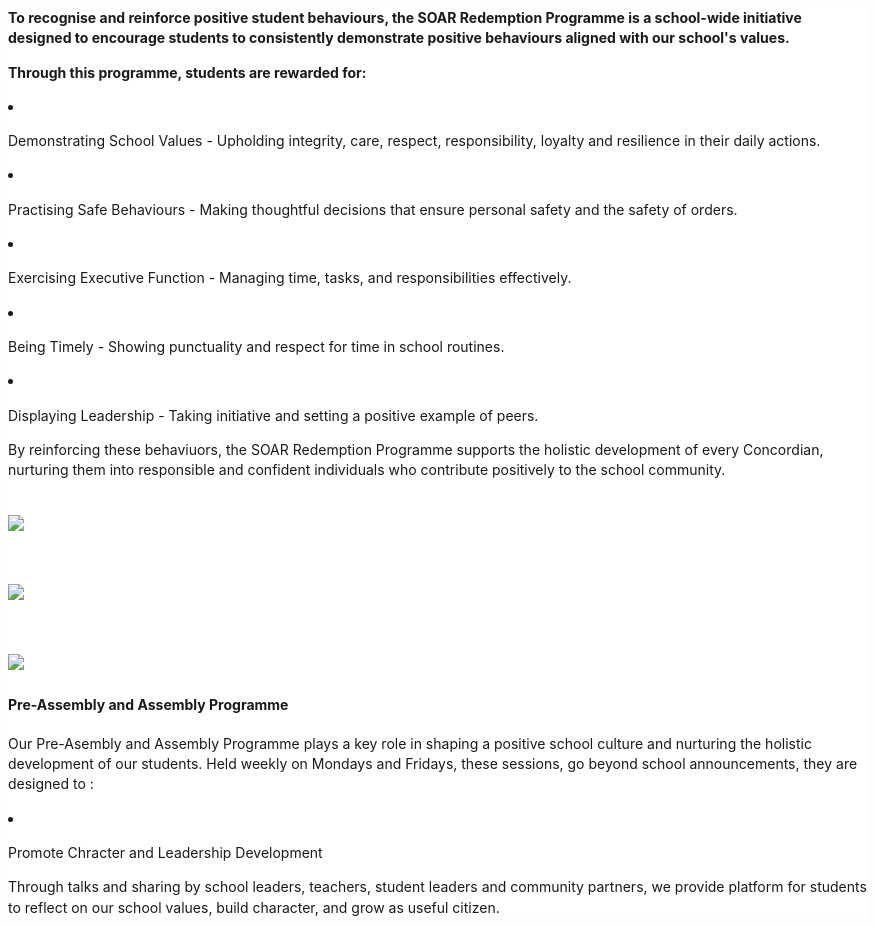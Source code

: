 <p></p>
<p><strong>To recognise and reinforce positive student behaviours, the SOAR Redemption Programme is a school-wide initiative designed to encourage students to consistently demonstrate positive behaviours aligned with our school's values.</strong>
</p>
<p><strong>Through this programme, students are rewarded for:</strong>
</p>
</li>
<li>
<p>Demonstrating School Values - Upholding integrity, care, respect, responsibility,
loyalty and resilience in their daily actions.</p>
</li>
<li>
<p>Practising Safe Behaviours - Making thoughtful decisions that ensure personal
safety and the safety of orders.</p>
</li>
<li>
<p>Exercising Executive Function - Managing time, tasks, and responsibilities
effectively.</p>
</li>
<li>
<p>Being Timely - Showing punctuality and respect for time in school routines.</p>
</li>
<li>
<p>Displaying Leadership - Taking initiative and setting a positive example
of peers.</p>
<p></p>
<p>By reinforcing these behaviuors, the SOAR Redemption Programme supports
the holistic development of every Concordian, nurturing them into responsible
and confident individuals who contribute positively to the school community.
<br>
<br>
</p>
<div class="isomer-image-wrapper">
<img style="width:68%" height="auto" width="100%" src="/images/SM_4.png">
</div>
<p>
<br>
</p>
<div class="isomer-image-wrapper">
<img style="width:48%" height="auto" width="100%" src="/images/SM_5.png">
</div>
<p>
<br>
</p>
<div class="isomer-image-wrapper">
<img style="width:72%" height="auto" width="100%" src="/images/SM_6.png">
</div>
<p></p>
<p></p>
<h4>Pre-Assembly and Assembly Programme</h4>
<p></p>
<p>Our Pre-Asembly and Assembly Programme plays a key role in shaping a positive
school culture and nurturing the holistic development of our students.
Held weekly on Mondays and Fridays, these sessions, go beyond school announcements,
they are designed to :</p>
</li>
<li>
<p>Promote Chracter and Leadership Development</p>
<p>Through talks and sharing by school leaders, teachers, student leaders
and community partners, we provide platform for students to reflect on
our school values, build character, and grow as useful citizen.</p>